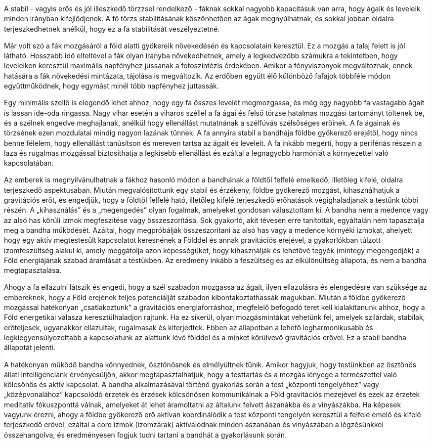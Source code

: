 A stabil - vagyis erős és jól illeszkedő törzzsel rendelkező - fáknak sokkal nagyobb kapacitásuk van arra, hogy ágaik és leveleik minden irányban kifejlődjenek. A fő törzs stabilitásának köszönhetően az ágak megnyúlhatnak, és sokkal jobban oldalra terjeszkedhetnek anélkül, hogy ez a fa stabilitását veszélyeztetné.

Már volt szó a fák mozgásáról a föld alatti gyökereik növekedésén és kapcsolatain keresztül. Ez a mozgás a talaj felett is jól látható. Hosszabb idő elteltével a fák olyan irányba növekedhetnek, amely a legkedvezőbb számukra a tekintetben, hogy leveleiken keresztül maximális napfényhez jussanak a fotoszintézis érdekében. Amikor a fényviszonyok megváltoznak, ennek hatására a fák növekedési mintázata, tájolása is megváltozik. Az erdőben együtt élő különböző fafajok többféle módon együttműködnek, hogy egymást minél több napfényhez juttassák.

Egy minimális szellő is elegendő lehet ahhoz, hogy egy fa összes levelét megmozgassa, és még egy nagyobb fa vastagabb ágait is lassan ide-oda ringassa. Nagy vihar esetén a viharos széllel a fa ágai és felső törzse hatalmas mozgási tartományt töltenek be, és a szélnek engedve meghajlanak, anélkül hogy ellenállást mutatnának a szélfúvás szélsőséges erőinek. A fa ágainak és törzsének ezen mozdulatai mindig nagyon lazának tűnnek. A fa annyira stabil a bandhája földbe gyökerező erejétől, hogy nincs benne félelem, hogy ellenállást tanúsítson és mereven tartsa az ágait és leveleit. A fa inkább megérti, hogy a perifériás részein a laza és rugalmas mozgással biztosíthatja a legkisebb ellenállást és ezáltal a legnagyobb harmóniát a környezettel való kapcsolatában.

Az emberek is megnyilvánulhatnak a fákhoz hasonló módon a bandhának a földtől felfelé emelkedő, illetőleg kifelé, oldalra terjeszkedő aspektusában. Miután megvalósítottunk egy stabil és érzékeny, földbe gyökerező mozgást, kihasználhatjuk a gravitációs erőt, és engedjük, hogy a földtől felfelé ható, illetőleg kifelé terjeszkedő erőhatások végighaladjanak a testünk többi részén. A „kihasználás” és a „megengedés” olyan fogalmak, amelyeket gondosan választottam ki. A bandha nem a medence vagy az alsó has körüli izmok megfeszítése vagy összeszorítása. Sok gyakorló, akit tévesen erre tanítottak, egyáltalán nem tapasztalja meg a bandha működését. Azáltal, hogy megpróbálják összeszorítani az alsó has vagy a medence környéki izmokat, ahelyett hogy egy aktív megtestesült kapcsolatot keresnének a Földdel és annak gravitációs erejével, a gyakorlókban túlzott izomfeszültség alakul ki, amely meggátolja azon képességüket, hogy kihasználják és lehetővé tegyék (mintegy megengedjék) a Föld energiájának szabad áramlását a testükben. Az eredmény inkább a feszültség és az elkülönültség állapota, és nem a bandha megtapasztalása.

Ahogy a fa ellazulni látszik és engedi, hogy a szél szabadon mozgassa az ágait, ilyen ellazulásra és elengedésre van szüksége az embereknek, hogy a Föld erejének teljes potenciálját szabadon kibontakoztathassák magukban. Miután a földbe gyökerező mozgással hatékonyan „csatlakoztunk” a gravitációs energiaforráshoz, megfelelő befogadó teret kell kialakítanunk ahhoz, hogy a Föld energetikai válasza keresztülhaladjon rajtunk. Ha ez sikerül, olyan mozgásmintákat vehetünk fel, amelyek szilárdak, stabilak, erőteljesek, ugyanakkor ellazultak, rugalmasak és kiterjedtek. Ebben az állapotban a lehető legharmonikusabb és legkiegyensúlyozottabb a kapcsolatunk az alattunk lévő földdel és a minket körülvevő gravitációs erővel. Ez a stabil bandha állapotát jelenti.

A hatékonyan működő bandha könnyednek, ösztönösnek és elmélyültnek tűnik. Amikor hagyjuk, hogy testünkben az ösztönös állati intelligenciánk érvényesüljön, akkor megtapasztalhatjuk, hogy a testtartás és a mozgás lényege a természettel való kölcsönös és aktív kapcsolat. A bandha alkalmazásával történő gyakorlás során a test „központi tengelyéhez” vagy „középvonalához” kapcsolódó érzetek és érzések kölcsönösen kommunikálnak a Föld gravitációs mezejével és ezek az érzetek meditatív fókuszponttá válnak, amelyeket át lehet áramoltatni az általunk felvett ászanákba és a vinyászákba. Ha képesek vagyunk érezni, ahogy a földbe gyökerező erő aktívan koordinálódik a test központi tengelyén keresztül a felfelé emelő és kifelé terjeszkedő erővel, ezáltal a core izmok (izomzárak) aktiválódnak minden ászanában és vinyászában a légzésünkkel összehangolva, és eredményesen fogjuk tudni tartani a bandhát a gyakorlásunk során.
